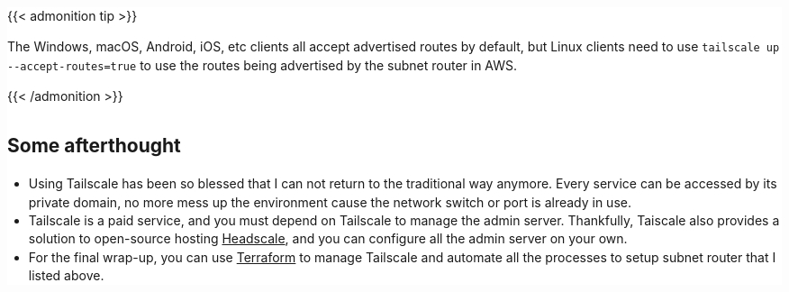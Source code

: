 {{< admonition tip >}}

The Windows, macOS, Android, iOS, etc clients all accept advertised routes by default, but Linux clients need to use `tailscale up --accept-routes=true` to use the routes being advertised by the subnet router in AWS.

{{< /admonition >}}

## Some afterthought

- Using Tailscale has been so blessed that I can not return to the traditional way anymore. Every service can be accessed by its private domain, no more mess up the environment cause the network switch or port is already in use.
- Tailscale is a paid service, and you must depend on Tailscale to manage the admin server. Thankfully, Taiscale also provides a solution to open-source hosting [Headscale](https://github.com/juanfont/headscale), and you can configure all the admin server on your own.
- For the final wrap-up, you can use [Terraform](https://registry.terraform.io/modules/hardfinhq/tailscale-subnet-router/aws/latest?tab=resources) to manage Tailscale and automate all the processes to setup subnet router that I listed above.
